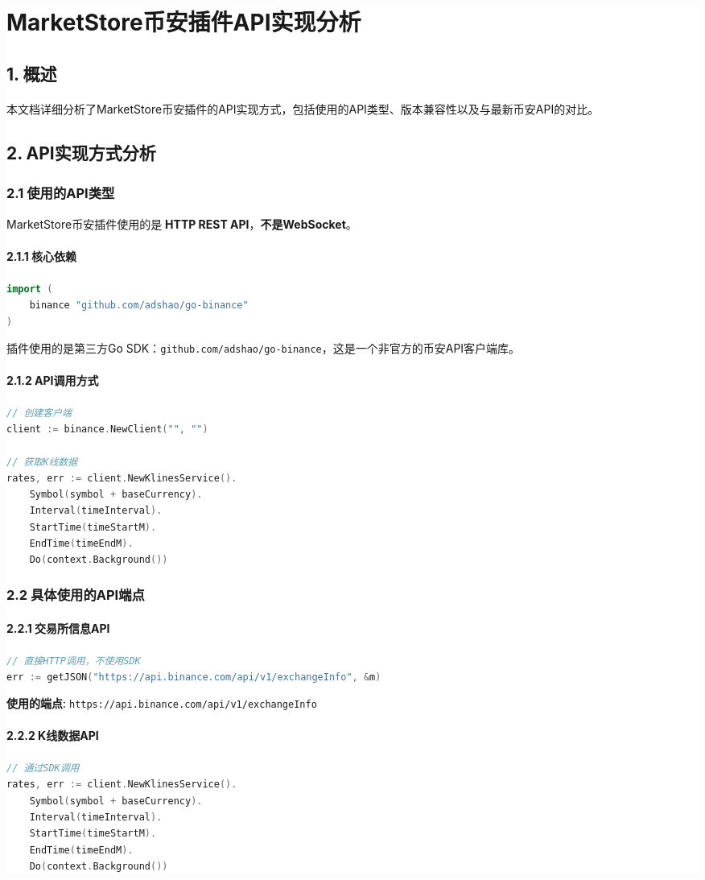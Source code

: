 # MarketStore币安插件API实现分析

## 1. 概述

本文档详细分析了MarketStore币安插件的API实现方式，包括使用的API类型、版本兼容性以及与最新币安API的对比。

## 2. API实现方式分析

### 2.1 使用的API类型

MarketStore币安插件使用的是 **HTTP REST API**，**不是WebSocket**。

#### 2.1.1 核心依赖
```go
import (
    binance "github.com/adshao/go-binance"
)
```

插件使用的是第三方Go SDK：`github.com/adshao/go-binance`，这是一个非官方的币安API客户端库。

#### 2.1.2 API调用方式
```go
// 创建客户端
client := binance.NewClient("", "")

// 获取K线数据
rates, err := client.NewKlinesService().
    Symbol(symbol + baseCurrency).
    Interval(timeInterval).
    StartTime(timeStartM).
    EndTime(timeEndM).
    Do(context.Background())
```

### 2.2 具体使用的API端点

#### 2.2.1 交易所信息API
```go
// 直接HTTP调用，不使用SDK
err := getJSON("https://api.binance.com/api/v1/exchangeInfo", &m)
```

**使用的端点**: `https://api.binance.com/api/v1/exchangeInfo`

#### 2.2.2 K线数据API
```go
// 通过SDK调用
rates, err := client.NewKlinesService().
    Symbol(symbol + baseCurrency).
    Interval(timeInterval).
    StartTime(timeStartM).
    EndTime(timeEndM).
    Do(context.Background())
```
